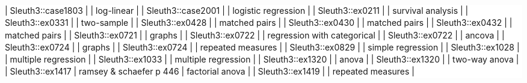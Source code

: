 | Sleuth3::case1803                                                               |                                                                                                                                                                               | log-linear                              |
| Sleuth3::case2001                                                               |                                                                                                                                                                               | logistic regression                     |
| Sleuth3::ex0211                                                                 |                                                                                                                                                                               | survival analysis                       |
| Sleuth3::ex0331                                                                 |                                                                                                                                                                               | two-sample                              |
| Sleuth3::ex0428                                                                 |                                                                                                                                                                               | matched pairs                           |
| Sleuth3::ex0430                                                                 |                                                                                                                                                                               | matched pairs                           |
| Sleuth3::ex0432                                                                 |                                                                                                                                                                               | matched pairs                           |
| Sleuth3::ex0721                                                                 |                                                                                                                                                                               | graphs                                  |
| Sleuth3::ex0722                                                                 |                                                                                                                                                                               | regression with categorical             |
| Sleuth3::ex0722                                                                 |                                                                                                                                                                               | ancova                                  |
| Sleuth3::ex0724                                                                 |                                                                                                                                                                               | graphs                                  |
| Sleuth3::ex0724                                                                 |                                                                                                                                                                               | repeated measures                       |
| Sleuth3::ex0829                                                                 |                                                                                                                                                                               | simple regression                       |
| Sleuth3::ex1028                                                                 |                                                                                                                                                                               | multiple regression                     |
| Sleuth3::ex1033                                                                 |                                                                                                                                                                               | multiple regression                     |
| Sleuth3::ex1320                                                                 |                                                                                                                                                                               | anova                                   |
| Sleuth3::ex1320                                                                 |                                                                                                                                                                               | two-way anova                           |
| Sleuth3::ex1417                                                                 | ramsey & schaefer p 446                                                                                                                                                       | factorial anova                         |
| Sleuth3::ex1419                                                                 |                                                                                                                                                                               | repeated measures                       |